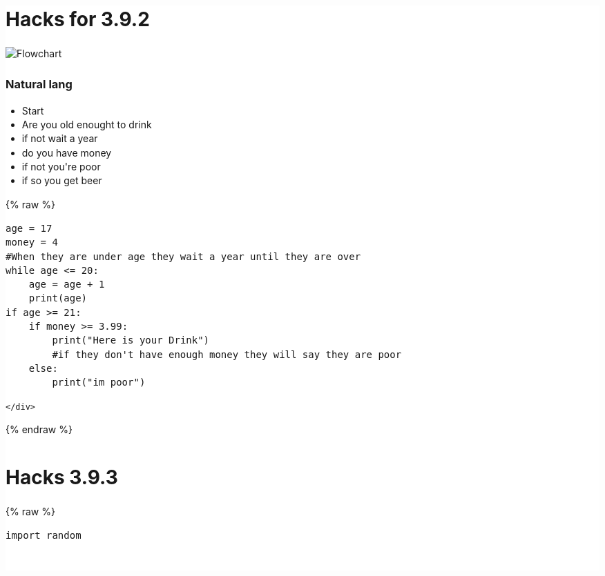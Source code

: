 <div class="cell border-box-sizing text_cell rendered"><div class="inner_cell">
<div class="text_cell_render border-box-sizing rendered_html">
<h1 id="Hacks-for-3.9.2">Hacks for 3.9.2<a class="anchor-link" href="#Hacks-for-3.9.2"> </a></h1><p><img src="https://jakewarren2414.github.io/FirstFastpages/images/DrinkFlowchart2.png" alt="Flowchart"></p>
<h3 id="Natural-lang">Natural lang<a class="anchor-link" href="#Natural-lang"> </a></h3><ul>
<li>Start</li>
<li>Are you old enought to drink</li>
<li>if not wait a year</li>
<li>do you have money</li>
<li>if not you're poor</li>
<li>if so you get beer</li>
</ul>

</div>
</div>
</div>
    {% raw %}
    
<div class="cell border-box-sizing code_cell rendered">
<div class="input">

<div class="inner_cell">
    <div class="input_area">
<div class=" highlight hl-ipython3"><pre><span></span><span class="n">age</span> <span class="o">=</span> <span class="mi">17</span>
<span class="n">money</span> <span class="o">=</span> <span class="mi">4</span>
<span class="c1">#When they are under age they wait a year until they are over</span>
<span class="k">while</span> <span class="n">age</span> <span class="o">&lt;=</span> <span class="mi">20</span><span class="p">:</span>
    <span class="n">age</span> <span class="o">=</span> <span class="n">age</span> <span class="o">+</span> <span class="mi">1</span>
    <span class="nb">print</span><span class="p">(</span><span class="n">age</span><span class="p">)</span>
<span class="k">if</span> <span class="n">age</span> <span class="o">&gt;=</span> <span class="mi">21</span><span class="p">:</span>
    <span class="k">if</span> <span class="n">money</span> <span class="o">&gt;=</span> <span class="mf">3.99</span><span class="p">:</span>
        <span class="nb">print</span><span class="p">(</span><span class="s2">&quot;Here is your Drink&quot;</span><span class="p">)</span>
        <span class="c1">#if they don&#39;t have enough money they will say they are poor</span>
    <span class="k">else</span><span class="p">:</span>
        <span class="nb">print</span><span class="p">(</span><span class="s2">&quot;im poor&quot;</span><span class="p">)</span>
</pre></div>

    </div>
</div>
</div>

</div>
    {% endraw %}

<div class="cell border-box-sizing text_cell rendered"><div class="inner_cell">
<div class="text_cell_render border-box-sizing rendered_html">
<h1 id="Hacks-3.9.3">Hacks 3.9.3<a class="anchor-link" href="#Hacks-3.9.3"> </a></h1>
</div>
</div>
</div>
    {% raw %}
    
<div class="cell border-box-sizing code_cell rendered">
<div class="input">

<div class="inner_cell">
    <div class="input_area">
<div class=" highlight hl-ipython3"><pre><span></span><span class="kn">import</span> <span class="nn">random</span>
